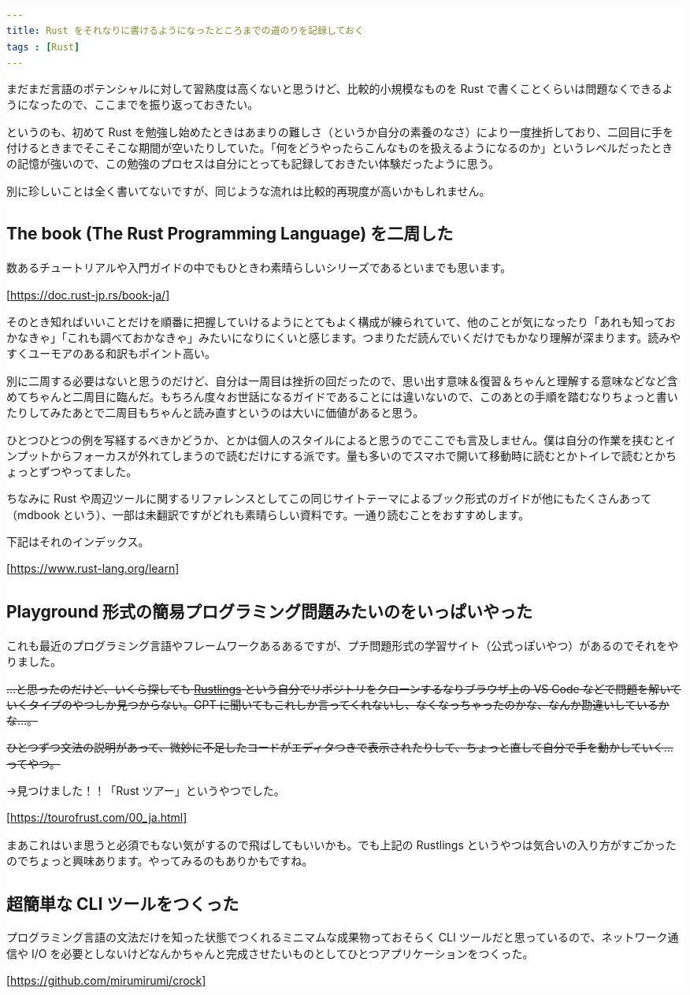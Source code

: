 ```yaml
---
title: Rust をそれなりに書けるようになったところまでの道のりを記録しておく
tags : [Rust]
---
```


まだまだ言語のポテンシャルに対して習熟度は高くないと思うけど、比較的小規模なものを Rust で書くことくらいは問題なくできるようになったので、ここまでを振り返っておきたい。

というのも、初めて Rust を勉強し始めたときはあまりの難しさ（というか自分の素養のなさ）により一度挫折しており、二回目に手を付けるときまでそこそこな期間が空いたりしていた。「何をどうやったらこんなものを扱えるようになるのか」というレベルだったときの記憶が強いので、この勉強のプロセスは自分にとっても記録しておきたい体験だったように思う。

別に珍しいことは全く書いてないですが、同じような流れは比較的再現度が高いかもしれません。

## The book (The Rust Programming Language) を二周した

数あるチュートリアルや入門ガイドの中でもひときわ素晴らしいシリーズであるといまでも思います。

[https://doc.rust-jp.rs/book-ja/]

そのとき知ればいいことだけを順番に把握していけるようにとてもよく構成が練られていて、他のことが気になったり「あれも知っておかなきゃ」「これも調べておかなきゃ」みたいになりにくいと感じます。つまりただ読んでいくだけでもかなり理解が深まります。読みやすくユーモアのある和訳もポイント高い。

別に二周する必要はないと思うのだけど、自分は一周目は挫折の回だったので、思い出す意味＆復習＆ちゃんと理解する意味などなど含めてちゃんと二周目に臨んだ。もちろん度々お世話になるガイドであることには違いないので、このあとの手順を踏むなりちょっと書いたりしてみたあとで二周目もちゃんと読み直すというのは大いに価値があると思う。

ひとつひとつの例を写経するべきかどうか、とかは個人のスタイルによると思うのでここでも言及しません。僕は自分の作業を挟むとインプットからフォーカスが外れてしまうので読むだけにする派です。量も多いのでスマホで開いて移動時に読むとかトイレで読むとかちょっとずつやってました。

ちなみに Rust や周辺ツールに関するリファレンスとしてこの同じサイトテーマによるブック形式のガイドが他にもたくさんあって（mdbook という）、一部は未翻訳ですがどれも素晴らしい資料です。一通り読むことをおすすめします。

下記はそれのインデックス。

[https://www.rust-lang.org/learn]

## Playground 形式の簡易プログラミング問題みたいのをいっぱいやった

これも最近のプログラミング言語やフレームワークあるあるですが、プチ問題形式の学習サイト（公式っぽいやつ）があるのでそれをやりました。

~~…と思ったのだけど、いくら探しても [Rustlings](https://github.com/rust-lang/rustlings) という自分でリポジトリをクローンするなりブラウザ上の VS Code などで問題を解いていくタイプのやつしか見つからない。GPT に聞いてもこれしか言ってくれないし、なくなっちゃったのかな、なんか勘違いしているかな…。~~

~~ひとつずつ文法の説明があって、微妙に不足したコードがエディタつきで表示されたりして、ちょっと直して自分で手を動かしていく…ってやつ。~~

→見つけました！！「Rust ツアー」というやつでした。

[https://tourofrust.com/00_ja.html]

まあこれはいま思うと必須でもない気がするので飛ばしてもいいかも。でも上記の Rustlings というやつは気合いの入り方がすごかったのでちょっと興味あります。やってみるのもありかもですね。

## 超簡単な CLI ツールをつくった

プログラミング言語の文法だけを知った状態でつくれるミニマムな成果物っておそらく CLI ツールだと思っているので、ネットワーク通信や I/O を必要としないけどなんかちゃんと完成させたいものとしてひとつアプリケーションをつくった。

[https://github.com/mirumirumi/crock]
